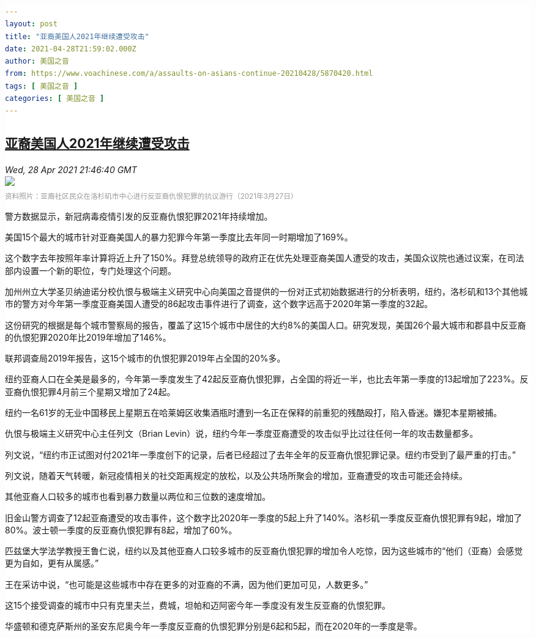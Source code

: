 ```yaml
---
layout: post
title: "亚裔美国人2021年继续遭受攻击"
date: 2021-04-28T21:59:02.000Z
author: 美国之音
from: https://www.voachinese.com/a/assaults-on-asians-continue-20210428/5870420.html
tags: [ 美国之音 ]
categories: [ 美国之音 ]
---
```


[亚裔美国人2021年继续遭受攻击](https://www.voachinese.com/a/assaults-on-asians-continue-20210428/5870420.html)
------

<div>
<div><i>Wed, 28 Apr 2021 21:46:40 GMT</i></div><img src="https://images.weserv.nl?url=gdb.voanews.com/20047f07-b1c7-4aa9-a312-81819033f75d_r1_s_w900.jpg" width="100%"><div><small style="color: #999;">资料照片：亚裔社区民众在洛杉矶市中心进行反亚裔仇恨犯罪的抗议游行（2021年3月27日）</small></div><p>警方数据显示，新冠病毒疫情引发的反亚裔仇恨犯罪2021年持续增加。</p><p>美国15个最大的城市针对亚裔美国人的暴力犯罪今年第一季度比去年同一时期增加了169%。</p><p>这个数字去年按照年率计算将近上升了150%。拜登总统领导的政府正在优先处理亚裔美国人遭受的攻击，美国众议院也通过议案，在司法部内设置一个新的职位，专门处理这个问题。</p><p>加州州立大学圣贝纳迪诺分校仇恨与极端主义研究中心向美国之音提供的一份对正式初始数据进行的分析表明，纽约，洛杉矶和13个其他城市的警方对今年第一季度亚裔美国人遭受的86起攻击事件进行了调查，这个数字远高于2020年第一季度的32起。</p><p>这份研究的根据是每个城市警察局的报告，覆盖了这15个城市中居住的大约8%的美国人口。研究发现，美国26个最大城市和郡县中反亚裔的仇恨犯罪2020年比2019年增加了146%。</p><p>联邦调查局2019年报告，这15个城市的仇恨犯罪2019年占全国的20%多。</p><p>纽约亚裔人口在全美是最多的，今年第一季度发生了42起反亚裔仇恨犯罪，占全国的将近一半，也比去年第一季度的13起增加了223%。反亚裔仇恨犯罪4月前三个星期又增加了24起。</p><p>纽约一名61岁的无业中国移民上星期五在哈莱姆区收集酒瓶时遭到一名正在保释的前重犯的残酷殴打，陷入昏迷。嫌犯本星期被捕。</p><p>仇恨与极端主义研究中心主任列文（Brian Levin）说，纽约今年一季度亚裔遭受的攻击似乎比过往任何一年的攻击数量都多。</p><p>列文说，“纽约市正试图对付2021年一季度创下的记录，后者已经超过了去年全年的反亚裔仇恨犯罪记录。纽约市受到了最严重的打击。”</p><p>列文说，随着天气转暖，新冠疫情相关的社交距离规定的放松，以及公共场所聚会的增加，亚裔遭受的攻击可能还会持续。</p><p>其他亚裔人口较多的城市也看到暴力数量以两位和三位数的速度增加。</p><p>旧金山警方调查了12起亚裔遭受的攻击事件，这个数字比2020年一季度的5起上升了140%。洛杉矶一季度反亚裔仇恨犯罪有9起，增加了80%。波士顿一季度的反亚裔仇恨犯罪有8起，增加了60%。</p><p>匹兹堡大学法学教授王鲁仁说，纽约以及其他亚裔人口较多城市的反亚裔仇恨犯罪的增加令人吃惊，因为这些城市的“他们（亚裔）会感觉更为自如，更有从属感。”</p><p>王在采访中说，“也可能是这些城市中存在更多的对亚裔的不满，因为他们更加可见，人数更多。”</p><p>这15个接受调查的城市中只有克里夫兰，费城，坦帕和迈阿密今年一季度没有发生反亚裔的仇恨犯罪。</p><p>华盛顿和德克萨斯州的圣安东尼奥今年一季度反亚裔的仇恨犯罪分别是6起和5起，而在2020年的一季度是零。</p>
</div>
